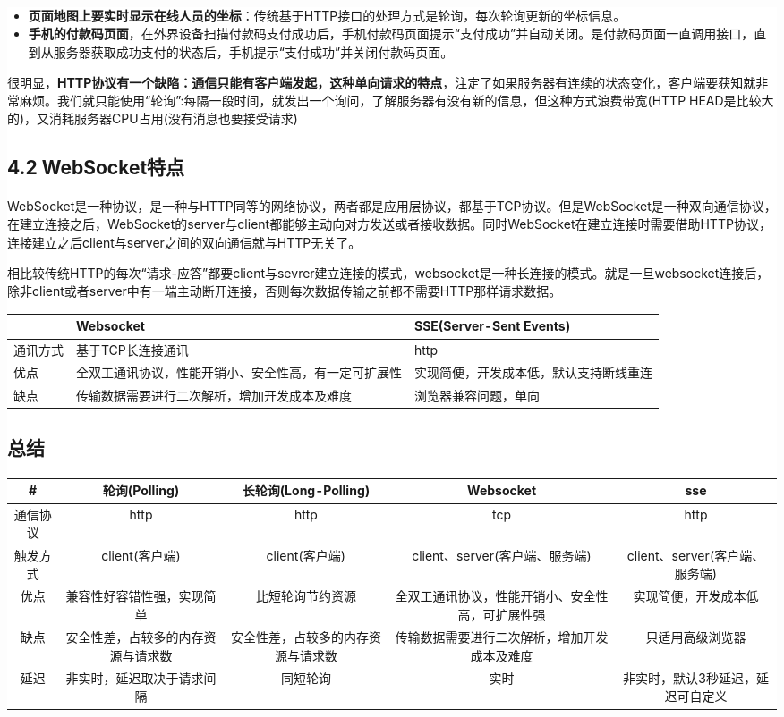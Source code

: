 - **页面地图上要实时显示在线人员的坐标**：传统基于HTTP接口的处理方式是轮询，每次轮询更新的坐标信息。
- **手机的付款码页面**，在外界设备扫描付款码支付成功后，手机付款码页面提示“支付成功”并自动关闭。是付款码页面一直调用接口，直到从服务器获取成功支付的状态后，手机提示“支付成功”并关闭付款码页面。

很明显，**HTTP协议有一个缺陷：通信只能有客户端发起，这种单向请求的特点**，注定了如果服务器有连续的状态变化，客户端要获知就非常麻烦。我们就只能使用“轮询”:每隔一段时间，就发出一个询问，了解服务器有没有新的信息，但这种方式浪费带宽(HTTP HEAD是比较大的)，又消耗服务器CPU占用(没有消息也要接受请求)

## 4.2 WebSocket特点

WebSocket是一种协议，是一种与HTTP同等的网络协议，两者都是应用层协议，都基于TCP协议。但是WebSocket是一种双向通信协议，在建立连接之后，WebSocket的server与client都能够主动向对方发送或者接收数据。同时WebSocket在建立连接时需要借助HTTP协议，连接建立之后client与server之间的双向通信就与HTTP无关了。

相比较传统HTTP的每次“请求-应答”都要client与sevrer建立连接的模式，websocket是一种长连接的模式。就是一旦websocket连接后，除非client或者server中有一端主动断开连接，否则每次数据传输之前都不需要HTTP那样请求数据。

|          | Websocket                                            | SSE(Server-Sent Events)                |
| :------- | :--------------------------------------------------- | :------------------------------------- |
| 通讯方式 | 基于TCP长连接通讯                                    | http                                   |
| 优点     | 全双工通讯协议，性能开销小、安全性高，有一定可扩展性 | 实现简便，开发成本低，默认支持断线重连 |
| 缺点     | 传输数据需要进行二次解析，增加开发成本及难度         | 浏览器兼容问题，单向                   |

## 总结

|    #     |           轮询(Polling)            |        长轮询(Long-Polling)        |                    Websocket                     |                sse                |
| :------: | :--------------------------------: | :--------------------------------: | :----------------------------------------------: | :-------------------------------: |
| 通信协议 |                http                |                http                |                       tcp                        |               http                |
| 触发方式 |           client(客户端)           |           client(客户端)           |          client、server(客户端、服务端)          |  client、server(客户端、服务端)   |
|   优点   |     兼容性好容错性强，实现简单     |          比短轮询节约资源          | 全双工通讯协议，性能开销小、安全性高，可扩展性强 |       实现简便，开发成本低        |
|   缺点   | 安全性差，占较多的内存资源与请求数 | 安全性差，占较多的内存资源与请求数 |   传输数据需要进行二次解析，增加开发成本及难度   |         只适用高级浏览器          |
|   延迟   |     非实时，延迟取决于请求间隔     |              同短轮询              |                       实时                       | 非实时，默认3秒延迟，延迟可自定义 |